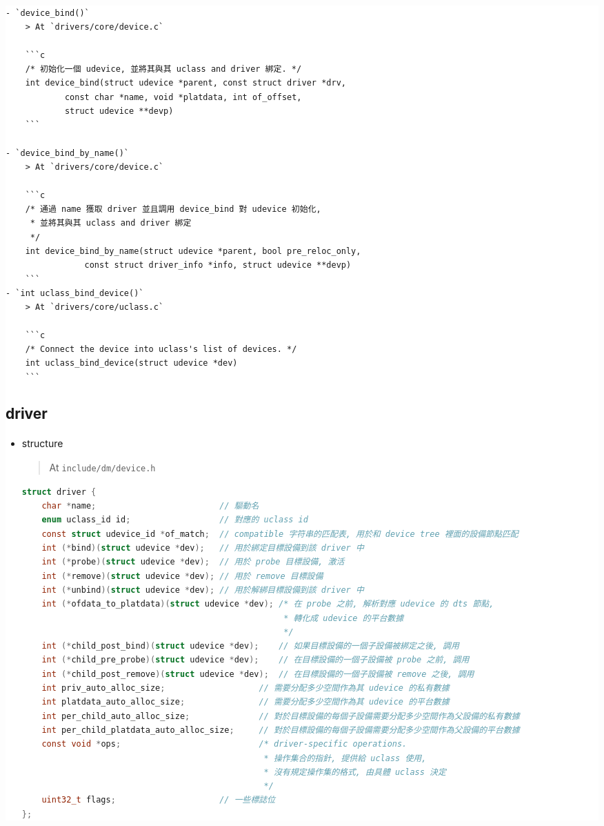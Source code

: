     - `device_bind()`
        > At `drivers/core/device.c`

        ```c
        /* 初始化一個 udevice, 並將其與其 uclass and driver 綁定. */
        int device_bind(struct udevice *parent, const struct driver *drv,
                const char *name, void *platdata, int of_offset,
                struct udevice **devp)
        ```

    - `device_bind_by_name()`
        > At `drivers/core/device.c`

        ```c
        /* 通過 name 獲取 driver 並且調用 device_bind 對 udevice 初始化,
         * 並將其與其 uclass and driver 綁定
         */
        int device_bind_by_name(struct udevice *parent, bool pre_reloc_only,
                    const struct driver_info *info, struct udevice **devp)
        ```
    - `int uclass_bind_device()`
        > At `drivers/core/uclass.c`

        ```c
        /* Connect the device into uclass's list of devices. */
        int uclass_bind_device(struct udevice *dev)
        ```

## driver

+ structure
    > At `include/dm/device.h`

    ```c
    struct driver {
        char *name;                         // 驅動名
        enum uclass_id id;                  // 對應的 uclass id
        const struct udevice_id *of_match;  // compatible 字符串的匹配表, 用於和 device tree 裡面的設備節點匹配
        int (*bind)(struct udevice *dev);   // 用於綁定目標設備到該 driver 中
        int (*probe)(struct udevice *dev);  // 用於 probe 目標設備, 激活
        int (*remove)(struct udevice *dev); // 用於 remove 目標設備
        int (*unbind)(struct udevice *dev); // 用於解綁目標設備到該 driver 中
        int (*ofdata_to_platdata)(struct udevice *dev); /* 在 probe 之前, 解析對應 udevice 的 dts 節點,
                                                         * 轉化成 udevice 的平台數據
                                                         */
        int (*child_post_bind)(struct udevice *dev);    // 如果目標設備的一個子設備被綁定之後, 調用
        int (*child_pre_probe)(struct udevice *dev);    // 在目標設備的一個子設備被 probe 之前, 調用
        int (*child_post_remove)(struct udevice *dev);  // 在目標設備的一個子設備被 remove 之後, 調用
        int priv_auto_alloc_size;                   // 需要分配多少空間作為其 udevice 的私有數據
        int platdata_auto_alloc_size;               // 需要分配多少空間作為其 udevice 的平台數據
        int per_child_auto_alloc_size;              // 對於目標設備的每個子設備需要分配多少空間作為父設備的私有數據
        int per_child_platdata_auto_alloc_size;     // 對於目標設備的每個子設備需要分配多少空間作為父設備的平台數據
        const void *ops;                            /* driver-specific operations.
                                                     * 操作集合的指針, 提供給 uclass 使用,
                                                     * 沒有規定操作集的格式, 由具體 uclass 決定
                                                     */
        uint32_t flags;                     // 一些標誌位
    };
    ```
